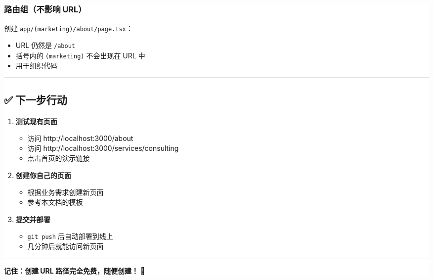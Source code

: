 ### 路由组（不影响 URL）

创建 `app/(marketing)/about/page.tsx`：
- URL 仍然是 `/about`
- 括号内的 `(marketing)` 不会出现在 URL 中
- 用于组织代码

---

## ✅ 下一步行动

1. **测试现有页面**
   - 访问 http://localhost:3000/about
   - 访问 http://localhost:3000/services/consulting
   - 点击首页的演示链接

2. **创建你自己的页面**
   - 根据业务需求创建新页面
   - 参考本文档的模板

3. **提交并部署**
   - `git push` 后自动部署到线上
   - 几分钟后就能访问新页面

---

**记住：创建 URL 路径完全免费，随便创建！** 🎉


